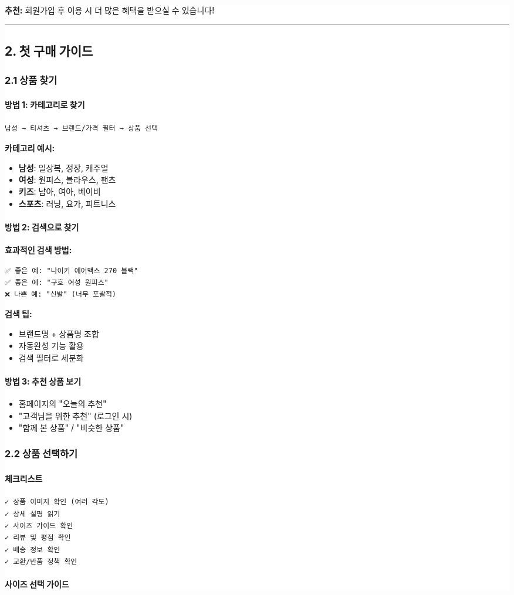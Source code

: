**추천:** 회원가입 후 이용 시 더 많은 혜택을 받으실 수 있습니다!

---

## 2. 첫 구매 가이드

### 2.1 상품 찾기

#### 방법 1: 카테고리로 찾기

```
남성 → 티셔츠 → 브랜드/가격 필터 → 상품 선택
```

**카테고리 예시:**
- **남성**: 일상복, 정장, 캐주얼
- **여성**: 원피스, 블라우스, 팬츠
- **키즈**: 남아, 여아, 베이비
- **스포츠**: 러닝, 요가, 피트니스

#### 방법 2: 검색으로 찾기

**효과적인 검색 방법:**
```
✅ 좋은 예: "나이키 에어맥스 270 블랙"
✅ 좋은 예: "구호 여성 원피스"
❌ 나쁜 예: "신발" (너무 포괄적)
```

**검색 팁:**
- 브랜드명 + 상품명 조합
- 자동완성 기능 활용
- 검색 필터로 세분화

#### 방법 3: 추천 상품 보기

- 홈페이지의 "오늘의 추천"
- "고객님을 위한 추천" (로그인 시)
- "함께 본 상품" / "비슷한 상품"

### 2.2 상품 선택하기

#### 체크리스트

```
✓ 상품 이미지 확인 (여러 각도)
✓ 상세 설명 읽기
✓ 사이즈 가이드 확인
✓ 리뷰 및 평점 확인
✓ 배송 정보 확인
✓ 교환/반품 정책 확인
```

#### 사이즈 선택 가이드
